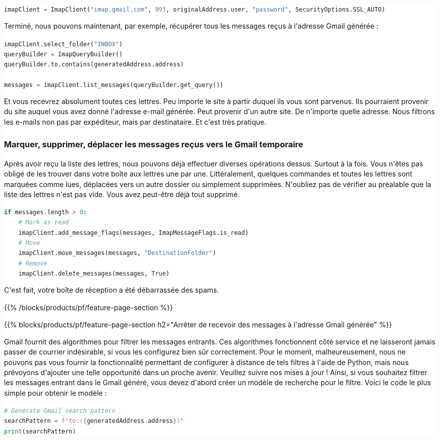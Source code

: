 ```py
imapClient = ImapClient("imap.gmail.com", 993, originalAddress.user, "password", SecurityOptions.SSL_AUTO)
```

Terminé, nous pouvons maintenant, par exemple, récupérer tous les messages reçus à l'adresse Gmail générée :

```py
imapClient.select_folder("INBOX")
queryBuilder = ImapQueryBuilder()
queryBuilder.to.contains(generatedAddress.address)

messages = imapClient.list_messages(queryBuilder.get_query())
```

Et vous recevrez absolument toutes ces lettres. Peu importe le site à partir duquel ils vous sont parvenus. Ils pourraient provenir du site auquel vous avez donné l'adresse e-mail générée. Peut provenir d'un autre site. De n'importe quelle adresse. Nous filtrons les e-mails non pas par expéditeur, mais par destinataire. Et c'est très pratique.

### Marquer, supprimer, déplacer les messages reçus vers le Gmail temporaire

Après avoir reçu la liste des lettres, nous pouvons déjà effectuer diverses opérations dessus. Surtout à la fois. Vous n'êtes pas obligé de les trouver dans votre boîte aux lettres une par une. Littéralement, quelques commandes et toutes les lettres sont marquées comme lues, déplacées vers un autre dossier ou simplement supprimées. N'oubliez pas de vérifier au préalable que la liste des lettres n'est pas vide. Vous avez peut-être déjà tout supprimé.

```py
if messages.length > 0:
    # Mark as read
    imapClient.add_message_flags(messages, ImapMessageFlags.is_read)
    # Move
    imapClient.move_messages(messages, "DestinationFolder")
    # Remove
    imapClient.delete_messages(messages, True)
```

C'est fait, votre boîte de réception a été débarrassée des spams.


{{% /blocks/products/pf/feature-page-section %}}

{{% blocks/products/pf/feature-page-section  h2="Arrêter de recevoir des messages à l'adresse Gmail générée" %}}

Gmail fournit des algorithmes pour filtrer les messages entrants. Ces algorithmes fonctionnent côté service et ne laisseront jamais passer de courrier indésirable, si vous les configurez bien sûr correctement. Pour le moment, malheureusement, nous ne pouvons pas vous fournir la fonctionnalité permettant de configurer à distance de tels filtres à l'aide de Python, mais nous prévoyons d'ajouter une telle opportunité dans un proche avenir. Veuillez suivre nos mises à jour ! Ainsi, si vous souhaitez filtrer les messages entrant dans le Gmail généré, vous devez d'abord créer un modèle de recherche pour le filtre. Voici le code le plus simple pour obtenir le modèle :

```py
# Generate Gmail search pattern
searchPattern = f"to:({generatedAddress.address})"
print(searchPattern)
```

